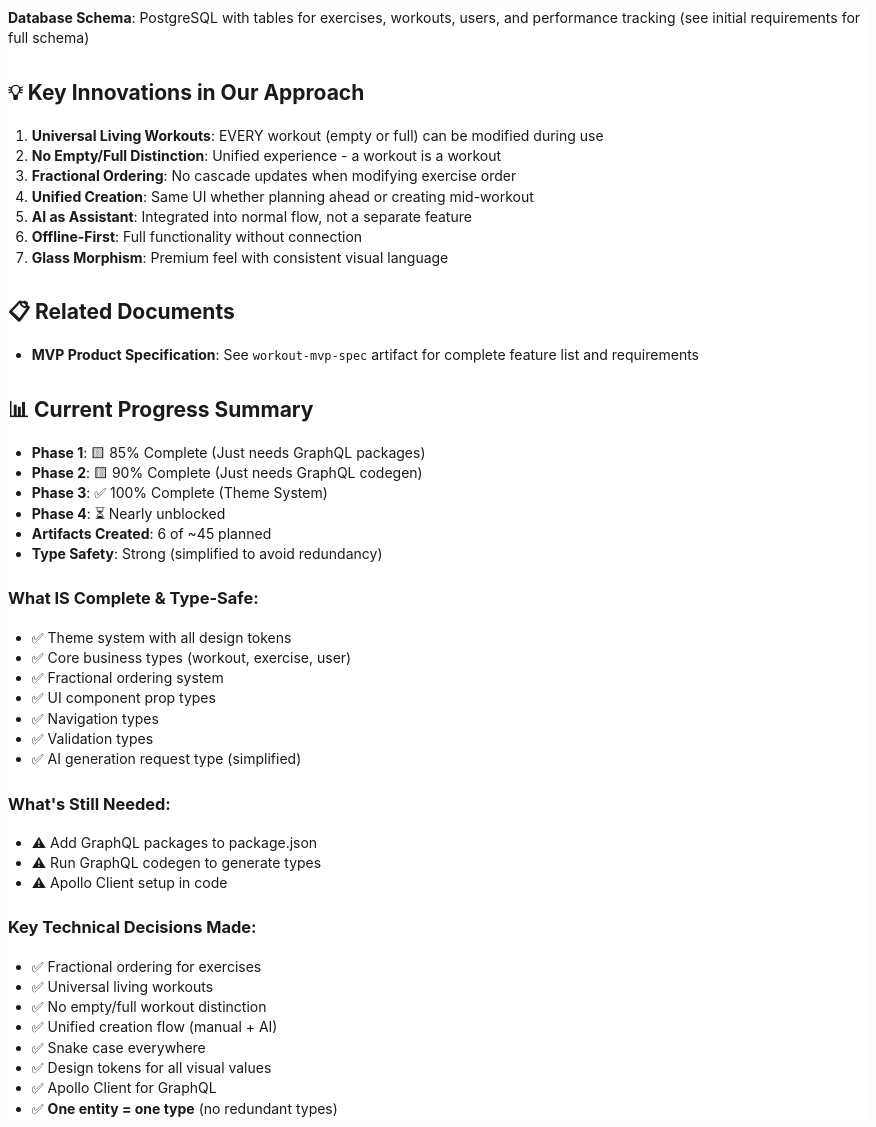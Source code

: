 **Database Schema**: PostgreSQL with tables for exercises, workouts, users, and performance tracking (see initial requirements for full schema)

## 💡 Key Innovations in Our Approach

1. **Universal Living Workouts**: EVERY workout (empty or full) can be modified during use
2. **No Empty/Full Distinction**: Unified experience - a workout is a workout
3. **Fractional Ordering**: No cascade updates when modifying exercise order
4. **Unified Creation**: Same UI whether planning ahead or creating mid-workout
5. **AI as Assistant**: Integrated into normal flow, not a separate feature
6. **Offline-First**: Full functionality without connection
7. **Glass Morphism**: Premium feel with consistent visual language

## 📋 Related Documents
- **MVP Product Specification**: See `workout-mvp-spec` artifact for complete feature list and requirements

## 📊 Current Progress Summary
- **Phase 1**: 🟨 85% Complete (Just needs GraphQL packages)
- **Phase 2**: 🟨 90% Complete (Just needs GraphQL codegen)
- **Phase 3**: ✅ 100% Complete (Theme System)
- **Phase 4**: ⏳ Nearly unblocked
- **Artifacts Created**: 6 of ~45 planned
- **Type Safety**: Strong (simplified to avoid redundancy)

### What IS Complete & Type-Safe:
- ✅ Theme system with all design tokens
- ✅ Core business types (workout, exercise, user)
- ✅ Fractional ordering system
- ✅ UI component prop types
- ✅ Navigation types
- ✅ Validation types
- ✅ AI generation request type (simplified)

### What's Still Needed:
- ⚠️ Add GraphQL packages to package.json
- ⚠️ Run GraphQL codegen to generate types
- ⚠️ Apollo Client setup in code

### Key Technical Decisions Made:
- ✅ Fractional ordering for exercises
- ✅ Universal living workouts
- ✅ No empty/full workout distinction
- ✅ Unified creation flow (manual + AI)
- ✅ Snake case everywhere
- ✅ Design tokens for all visual values
- ✅ Apollo Client for GraphQL
- ✅ **One entity = one type** (no redundant types)
